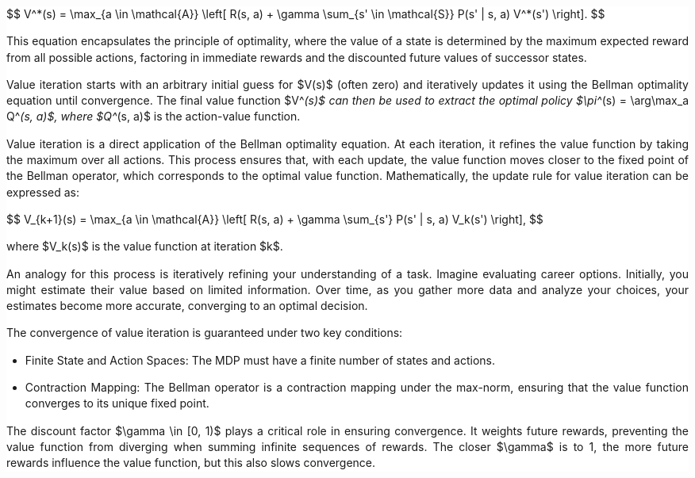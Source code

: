 <p style="text-align: justify;">
$$ V^*(s) = \max_{a \in \mathcal{A}} \left[ R(s, a) + \gamma \sum_{s' \in \mathcal{S}} P(s' | s, a) V^*(s') \right]. $$
</p>
<p style="text-align: justify;">
This equation encapsulates the principle of optimality, where the value of a state is determined by the maximum expected reward from all possible actions, factoring in immediate rewards and the discounted future values of successor states.
</p>

<p style="text-align: justify;">
Value iteration starts with an arbitrary initial guess for $V(s)$ (often zero) and iteratively updates it using the Bellman optimality equation until convergence. The final value function $V^<em>(s)$ can then be used to extract the optimal policy $\pi^</em>(s) = \arg\max_a Q^<em>(s, a)$, where $Q^</em>(s, a)$ is the action-value function.
</p>

<p style="text-align: justify;">
Value iteration is a direct application of the Bellman optimality equation. At each iteration, it refines the value function by taking the maximum over all actions. This process ensures that, with each update, the value function moves closer to the fixed point of the Bellman operator, which corresponds to the optimal value function. Mathematically, the update rule for value iteration can be expressed as:
</p>

<p style="text-align: justify;">
$$ V_{k+1}(s) = \max_{a \in \mathcal{A}} \left[ R(s, a) + \gamma \sum_{s'} P(s' | s, a) V_k(s') \right], $$
</p>
<p style="text-align: justify;">
where $V_k(s)$ is the value function at iteration $k$.
</p>

<p style="text-align: justify;">
An analogy for this process is iteratively refining your understanding of a task. Imagine evaluating career options. Initially, you might estimate their value based on limited information. Over time, as you gather more data and analyze your choices, your estimates become more accurate, converging to an optimal decision.
</p>

<p style="text-align: justify;">
The convergence of value iteration is guaranteed under two key conditions:
</p>

- <p style="text-align: justify;">Finite State and Action Spaces: The MDP must have a finite number of states and actions.</p>
- <p style="text-align: justify;">Contraction Mapping: The Bellman operator is a contraction mapping under the max-norm, ensuring that the value function converges to its unique fixed point.</p>
<p style="text-align: justify;">
The discount factor $\gamma \in [0, 1)$ plays a critical role in ensuring convergence. It weights future rewards, preventing the value function from diverging when summing infinite sequences of rewards. The closer $\gamma$ is to 1, the more future rewards influence the value function, but this also slows convergence.
</p>

